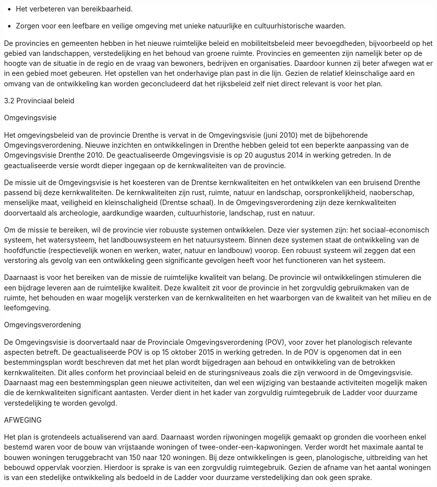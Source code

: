 * Het verbeteren van bereikbaarheid.

* Zorgen voor een leefbare en veilige omgeving met unieke natuurlijke en cultuurhistorische waarden.

De provincies en gemeenten hebben in het nieuwe ruimtelijke beleid en mobiliteitsbeleid meer bevoegdheden, bijvoorbeeld op het gebied van landschappen, verstedelijking en het behoud van groene ruimte. Provincies en gemeenten zijn namelijk beter op de hoogte van de situatie in de regio en de vraag van bewoners, bedrijven en organisaties. Daardoor kunnen zij beter afwegen wat er in een gebied moet gebeuren. Het opstellen van het onderhavige plan past in die lijn. Gezien de relatief kleinschalige aard en omvang van de ontwikkeling kan worden geconcludeerd dat het rijksbeleid zelf niet direct relevant is voor het plan.

3\.2 Provinciaal beleid

Omgevingsvisie

Het omgevingsbeleid van de provincie Drenthe is vervat in de Omgevingsvisie (juni 2010\) met de bijbehorende Omgevingsverordening. Nieuwe inzichten en ontwikkelingen in Drenthe hebben geleid tot een beperkte aanpassing van de Omgevingsvisie Drenthe 2010\. De geactualiseerde Omgevingsvisie is op 20 augustus 2014 in werking getreden. In de geactualiseerde versie wordt dieper ingegaan op de kernkwaliteiten van de provincie.

De missie uit de Omgevingsvisie is het koesteren van de Drentse kernkwaliteiten en het ontwikkelen van een bruisend Drenthe passend bij deze kernkwaliteiten. De kernkwaliteiten zijn rust, ruimte, natuur en landschap, oorspronkelijkheid, naoberschap, menselijke maat, veiligheid en kleinschaligheid (Drentse schaal). In de Omgevingsverordening zijn deze kernkwaliteiten doorvertaald als archeologie, aardkundige waarden, cultuurhistorie, landschap, rust en natuur.

Om de missie te bereiken, wil de provincie vier robuuste systemen ontwikkelen. Deze vier systemen zijn: het sociaal\-economisch systeem, het watersysteem, het landbouwsysteem en het natuursysteem. Binnen deze systemen staat de ontwikkeling van de hoofdfunctie (respectievelijk wonen en werken, water, natuur en landbouw) voorop. Een robuust systeem wil zeggen dat een verstoring als gevolg van een ontwikkeling geen significante gevolgen heeft voor het functioneren van het systeem.

Daarnaast is voor het bereiken van de missie de ruimtelijke kwaliteit van belang. De provincie wil ontwikkelingen stimuleren die een bijdrage leveren aan de ruimtelijke kwaliteit. Deze kwaliteit zit voor de provincie in het zorgvuldig gebruikmaken van de ruimte, het behouden en waar mogelijk versterken van de kernkwaliteiten en het waarborgen van de kwaliteit van het milieu en de leefomgeving.

Omgevingsverordening

De Omgevingsvisie is doorvertaald naar de Provinciale Omgevingsverordening (POV), voor zover het planologisch relevante aspecten betreft. De geactualiseerde POV is op 15 oktober 2015 in werking getreden. In de POV is opgenomen dat in een bestemmingsplan wordt beschreven dat met het plan wordt bijgedragen aan behoud en ontwikkeling van de betrokken kernkwaliteiten. Dit alles conform het provinciaal beleid en de sturingsniveaus zoals die zijn verwoord in de Omgevingsvisie. Daarnaast mag een bestemmingsplan geen nieuwe activiteiten, dan wel een wijziging van bestaande activiteiten mogelijk maken die de kernkwaliteiten significant aantasten. Verder dient in het kader van zorgvuldig ruimtegebruik de Ladder voor duurzame verstedelijking te worden gevolgd.

AFWEGING

Het plan is grotendeels actualiserend van aard. Daarnaast worden rijwoningen mogelijk gemaakt op gronden die voorheen enkel bestemd waren voor de bouw van vrijstaande woningen of twee\-onder\-een\-kapwoningen. Verder wordt het maximale aantal te bouwen woningen teruggebracht van 150 naar 120 woningen. Bij deze ontwikkelingen is geen, planologische, uitbreiding van het bebouwd oppervlak voorzien. Hierdoor is sprake is van een zorgvuldig ruimtegebruik. Gezien de afname van het aantal woningen is van een stedelijke ontwikkeling als bedoeld in de Ladder voor duurzame verstedelijking dan ook geen sprake.
